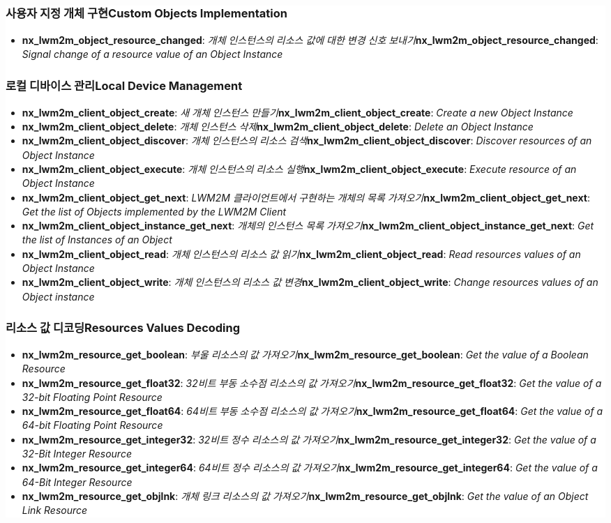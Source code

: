 ### <a name="custom-objects-implementation"></a><span data-ttu-id="d1ff9-129">사용자 지정 개체 구현</span><span class="sxs-lookup"><span data-stu-id="d1ff9-129">Custom Objects Implementation</span></span>

- <span data-ttu-id="d1ff9-130">**nx_lwm2m_object_resource_changed**: *개체 인스턴스의 리소스 값에 대한 변경 신호 보내기*</span><span class="sxs-lookup"><span data-stu-id="d1ff9-130">**nx_lwm2m_object_resource_changed**: *Signal change of a resource value of an Object Instance*</span></span>

### <a name="local-device-management"></a><span data-ttu-id="d1ff9-131">로컬 디바이스 관리</span><span class="sxs-lookup"><span data-stu-id="d1ff9-131">Local Device Management</span></span>

- <span data-ttu-id="d1ff9-132">**nx_lwm2m_client_object_create**: *새 개체 인스턴스 만들기*</span><span class="sxs-lookup"><span data-stu-id="d1ff9-132">**nx_lwm2m_client_object_create**: *Create a new Object Instance*</span></span>
- <span data-ttu-id="d1ff9-133">**nx_lwm2m_client_object_delete**: *개체 인스턴스 삭제*</span><span class="sxs-lookup"><span data-stu-id="d1ff9-133">**nx_lwm2m_client_object_delete**: *Delete an Object Instance*</span></span>
- <span data-ttu-id="d1ff9-134">**nx_lwm2m_client_object_discover**: *개체 인스턴스의 리소스 검색*</span><span class="sxs-lookup"><span data-stu-id="d1ff9-134">**nx_lwm2m_client_object_discover**: *Discover resources of an Object Instance*</span></span>
- <span data-ttu-id="d1ff9-135">**nx_lwm2m_client_object_execute**: *개체 인스턴스의 리소스 실행*</span><span class="sxs-lookup"><span data-stu-id="d1ff9-135">**nx_lwm2m_client_object_execute**: *Execute resource of an Object Instance*</span></span>
- <span data-ttu-id="d1ff9-136">**nx_lwm2m_client_object_get_next**: *LWM2M 클라이언트에서 구현하는 개체의 목록 가져오기*</span><span class="sxs-lookup"><span data-stu-id="d1ff9-136">**nx_lwm2m_client_object_get_next**: *Get the list of Objects implemented by the LWM2M Client*</span></span>
- <span data-ttu-id="d1ff9-137">**nx_lwm2m_client_object_instance_get_next**: *개체의 인스턴스 목록 가져오기*</span><span class="sxs-lookup"><span data-stu-id="d1ff9-137">**nx_lwm2m_client_object_instance_get_next**: *Get the list of Instances of an Object*</span></span>
- <span data-ttu-id="d1ff9-138">**nx_lwm2m_client_object_read**: *개체 인스턴스의 리소스 값 읽기*</span><span class="sxs-lookup"><span data-stu-id="d1ff9-138">**nx_lwm2m_client_object_read**: *Read resources values of an Object Instance*</span></span>
- <span data-ttu-id="d1ff9-139">**nx_lwm2m_client_object_write**: *개체 인스턴스의 리소스 값 변경*</span><span class="sxs-lookup"><span data-stu-id="d1ff9-139">**nx_lwm2m_client_object_write**: *Change resources values of an Object instance*</span></span>

### <a name="resources-values-decoding"></a><span data-ttu-id="d1ff9-140">리소스 값 디코딩</span><span class="sxs-lookup"><span data-stu-id="d1ff9-140">Resources Values Decoding</span></span>

- <span data-ttu-id="d1ff9-141">**nx_lwm2m_resource_get_boolean**: *부울 리소스의 값 가져오기*</span><span class="sxs-lookup"><span data-stu-id="d1ff9-141">**nx_lwm2m_resource_get_boolean**: *Get the value of a Boolean Resource*</span></span>
- <span data-ttu-id="d1ff9-142">**nx_lwm2m_resource_get_float32**: *32비트 부동 소수점 리소스의 값 가져오기*</span><span class="sxs-lookup"><span data-stu-id="d1ff9-142">**nx_lwm2m_resource_get_float32**: *Get the value of a 32-bit Floating Point Resource*</span></span>
- <span data-ttu-id="d1ff9-143">**nx_lwm2m_resource_get_float64**: *64비트 부동 소수점 리소스의 값 가져오기*</span><span class="sxs-lookup"><span data-stu-id="d1ff9-143">**nx_lwm2m_resource_get_float64**: *Get the value of a 64-bit Floating Point Resource*</span></span>
- <span data-ttu-id="d1ff9-144">**nx_lwm2m_resource_get_integer32**: *32비트 정수 리소스의 값 가져오기*</span><span class="sxs-lookup"><span data-stu-id="d1ff9-144">**nx_lwm2m_resource_get_integer32**: *Get the value of a 32-Bit Integer Resource*</span></span>
- <span data-ttu-id="d1ff9-145">**nx_lwm2m_resource_get_integer64**: *64비트 정수 리소스의 값 가져오기*</span><span class="sxs-lookup"><span data-stu-id="d1ff9-145">**nx_lwm2m_resource_get_integer64**: *Get the value of a 64-Bit Integer Resource*</span></span>
- <span data-ttu-id="d1ff9-146">**nx_lwm2m_resource_get_objlnk**: *개체 링크 리소스의 값 가져오기*</span><span class="sxs-lookup"><span data-stu-id="d1ff9-146">**nx_lwm2m_resource_get_objlnk**: *Get the value of an Object Link Resource*</span></span>